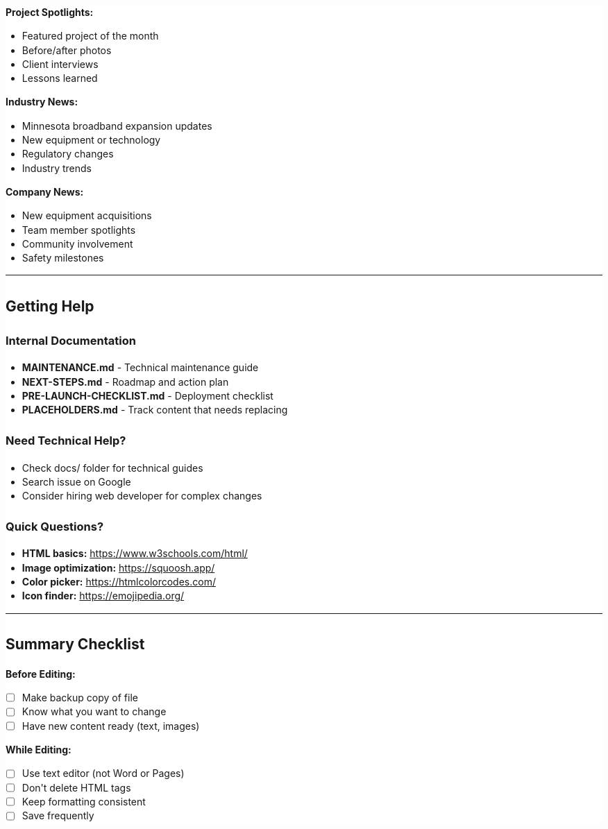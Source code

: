 **Project Spotlights:**
- Featured project of the month
- Before/after photos
- Client interviews
- Lessons learned

**Industry News:**
- Minnesota broadband expansion updates
- New equipment or technology
- Regulatory changes
- Industry trends

**Company News:**
- New equipment acquisitions
- Team member spotlights
- Community involvement
- Safety milestones

---

## Getting Help

### Internal Documentation
- **MAINTENANCE.md** - Technical maintenance guide
- **NEXT-STEPS.md** - Roadmap and action plan
- **PRE-LAUNCH-CHECKLIST.md** - Deployment checklist
- **PLACEHOLDERS.md** - Track content that needs replacing

### Need Technical Help?
- Check docs/ folder for technical guides
- Search issue on Google
- Consider hiring web developer for complex changes

### Quick Questions?
- **HTML basics:** https://www.w3schools.com/html/
- **Image optimization:** https://squoosh.app/
- **Color picker:** https://htmlcolorcodes.com/
- **Icon finder:** https://emojipedia.org/

---

## Summary Checklist

**Before Editing:**
- [ ] Make backup copy of file
- [ ] Know what you want to change
- [ ] Have new content ready (text, images)

**While Editing:**
- [ ] Use text editor (not Word or Pages)
- [ ] Don't delete HTML tags
- [ ] Keep formatting consistent
- [ ] Save frequently
